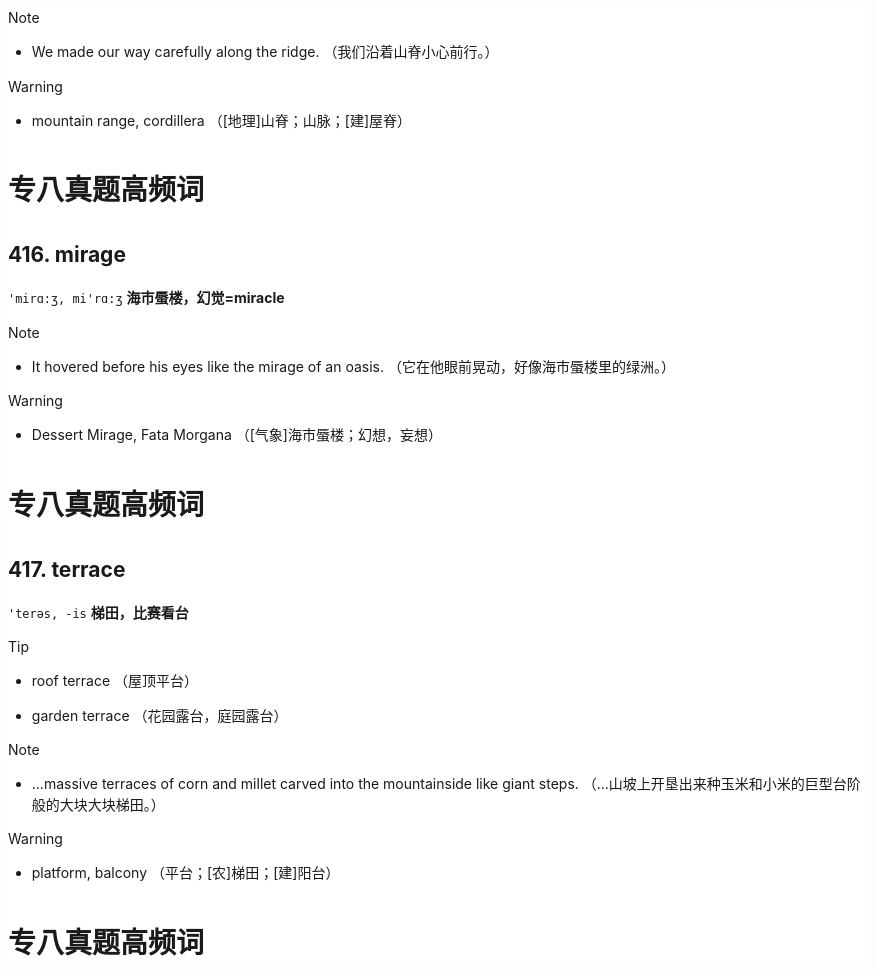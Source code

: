 > [!NOTE]
>
> - We made our way carefully along the ridge. （我们沿着山脊小心前行。）
>

> [!WARNING]
>
> - mountain range, cordillera （[地理]山脊；山脉；[建]屋脊）
>

# 专八真题高频词

## 416. mirage

`'mirɑ:ʒ, mi'rɑ:ʒ`  **海市蜃楼，幻觉=miracle**

> [!NOTE]
>
> - It hovered before his eyes like the mirage of an oasis. （它在他眼前晃动，好像海市蜃楼里的绿洲。）
>

> [!WARNING]
>
> - Dessert Mirage, Fata Morgana （[气象]海市蜃楼；幻想，妄想）
>

# 专八真题高频词

## 417. terrace

`'terəs, -is`  **梯田，比赛看台**

> [!TIP]
>
> - roof terrace （屋顶平台）
>
> - garden terrace （花园露台，庭园露台）
>

> [!NOTE]
>
> - ...massive terraces of corn and millet carved into the mountainside like giant steps. （…山坡上开垦出来种玉米和小米的巨型台阶般的大块大块梯田。）
>

> [!WARNING]
>
> - platform, balcony （平台；[农]梯田；[建]阳台）
>

# 专八真题高频词
